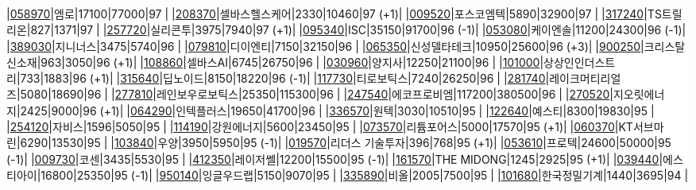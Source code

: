 |[058970](https://finance.daum.net/quotes/A058970)|엠로|17100|77000|97 |
|[208370](https://finance.daum.net/quotes/A208370)|셀바스헬스케어|2330|10460|97 (+1)|
|[009520](https://finance.daum.net/quotes/A009520)|포스코엠텍|5890|32900|97 |
|[317240](https://finance.daum.net/quotes/A317240)|TS트릴리온|827|1371|97 |
|[257720](https://finance.daum.net/quotes/A257720)|실리콘투|3975|7940|97 (+1)|
|[095340](https://finance.daum.net/quotes/A095340)|ISC|35150|91700|96 (-1)|
|[053080](https://finance.daum.net/quotes/A053080)|케이엔솔|11200|24300|96 (-1)|
|[389030](https://finance.daum.net/quotes/A389030)|지니너스|3475|5740|96 |
|[079810](https://finance.daum.net/quotes/A079810)|디이엔티|7150|32150|96 |
|[065350](https://finance.daum.net/quotes/A065350)|신성델타테크|10950|25600|96 (+3)|
|[900250](https://finance.daum.net/quotes/A900250)|크리스탈신소재|963|3050|96 (+1)|
|[108860](https://finance.daum.net/quotes/A108860)|셀바스AI|6745|26750|96 |
|[030960](https://finance.daum.net/quotes/A030960)|양지사|12250|21100|96 |
|[101000](https://finance.daum.net/quotes/A101000)|상상인인더스트리|733|1883|96 (+1)|
|[315640](https://finance.daum.net/quotes/A315640)|딥노이드|8150|18220|96 (-1)|
|[117730](https://finance.daum.net/quotes/A117730)|티로보틱스|7240|26250|96 |
|[281740](https://finance.daum.net/quotes/A281740)|레이크머티리얼즈|5080|18690|96 |
|[277810](https://finance.daum.net/quotes/A277810)|레인보우로보틱스|25350|115300|96 |
|[247540](https://finance.daum.net/quotes/A247540)|에코프로비엠|117200|380500|96 |
|[270520](https://finance.daum.net/quotes/A270520)|지오릿에너지|2425|9000|96 (+1)|
|[064290](https://finance.daum.net/quotes/A064290)|인텍플러스|19650|41700|96 |
|[336570](https://finance.daum.net/quotes/A336570)|원텍|3030|10510|95 |
|[122640](https://finance.daum.net/quotes/A122640)|예스티|8300|19830|95 |
|[254120](https://finance.daum.net/quotes/A254120)|자비스|1596|5050|95 |
|[114190](https://finance.daum.net/quotes/A114190)|강원에너지|5600|23450|95 |
|[073570](https://finance.daum.net/quotes/A073570)|리튬포어스|5000|17570|95 (+1)|
|[060370](https://finance.daum.net/quotes/A060370)|KT서브마린|6290|13530|95 |
|[103840](https://finance.daum.net/quotes/A103840)|우양|3950|5950|95 (-1)|
|[019570](https://finance.daum.net/quotes/A019570)|리더스 기술투자|396|768|95 (+1)|
|[053610](https://finance.daum.net/quotes/A053610)|프로텍|24600|50000|95 (-1)|
|[009730](https://finance.daum.net/quotes/A009730)|코센|3435|5530|95 |
|[412350](https://finance.daum.net/quotes/A412350)|레이저쎌|12200|15500|95 (-1)|
|[161570](https://finance.daum.net/quotes/A161570)|THE MIDONG|1245|2925|95 (+1)|
|[039440](https://finance.daum.net/quotes/A039440)|에스티아이|16800|25350|95 (-1)|
|[950140](https://finance.daum.net/quotes/A950140)|잉글우드랩|5150|9070|95 |
|[335890](https://finance.daum.net/quotes/A335890)|비올|2005|7500|95 |
|[101680](https://finance.daum.net/quotes/A101680)|한국정밀기계|1440|3695|94 |